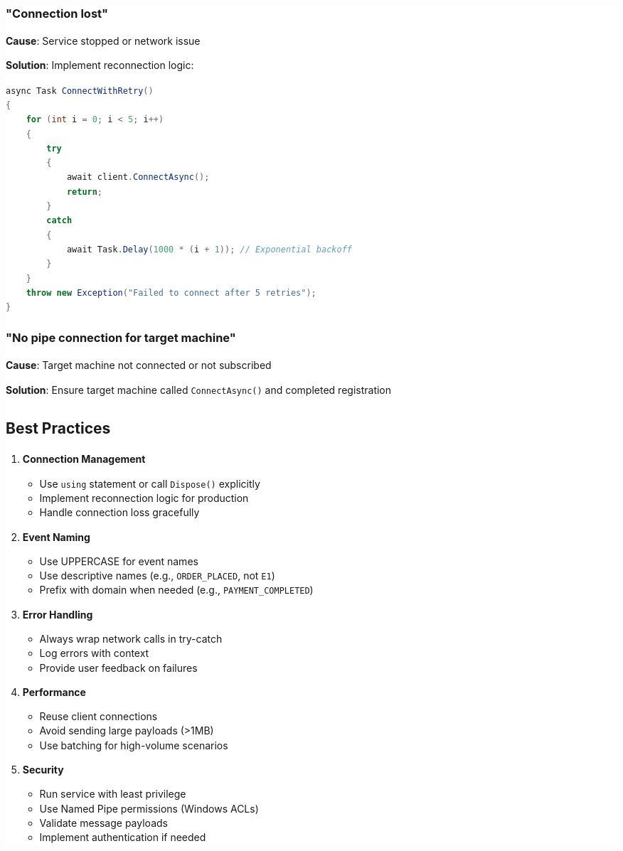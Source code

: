 ### "Connection lost"

**Cause**: Service stopped or network issue

**Solution**: Implement reconnection logic:

```csharp
async Task ConnectWithRetry()
{
    for (int i = 0; i < 5; i++)
    {
        try
        {
            await client.ConnectAsync();
            return;
        }
        catch
        {
            await Task.Delay(1000 * (i + 1)); // Exponential backoff
        }
    }
    throw new Exception("Failed to connect after 5 retries");
}
```

### "No pipe connection for target machine"

**Cause**: Target machine not connected or not subscribed

**Solution**: Ensure target machine called `ConnectAsync()` and completed registration

## Best Practices

1. **Connection Management**
   - Use `using` statement or call `Dispose()` explicitly
   - Implement reconnection logic for production
   - Handle connection loss gracefully

2. **Event Naming**
   - Use UPPERCASE for event names
   - Use descriptive names (e.g., `ORDER_PLACED`, not `E1`)
   - Prefix with domain when needed (e.g., `PAYMENT_COMPLETED`)

3. **Error Handling**
   - Always wrap network calls in try-catch
   - Log errors with context
   - Provide user feedback on failures

4. **Performance**
   - Reuse client connections
   - Avoid sending large payloads (>1MB)
   - Use batching for high-volume scenarios

5. **Security**
   - Run service with least privilege
   - Use Named Pipe permissions (Windows ACLs)
   - Validate message payloads
   - Implement authentication if needed
